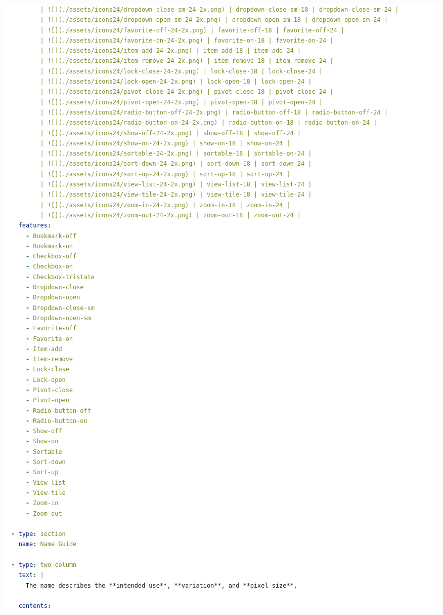 ```yaml
          | ![](./assets/icons24/dropdown-close-sm-24-2x.png) | dropdown-close-sm-18 | dropdown-close-sm-24 |
          | ![](./assets/icons24/dropdown-open-sm-24-2x.png) | dropdown-open-sm-18 | dropdown-open-sm-24 |
          | ![](./assets/icons24/favorite-off-24-2x.png) | favorite-off-18 | favorite-off-24 |
          | ![](./assets/icons24/favorite-on-24-2x.png) | favorite-on-18 | favorite-on-24 |
          | ![](./assets/icons24/item-add-24-2x.png) | item-add-18 | item-add-24 |
          | ![](./assets/icons24/item-remove-24-2x.png) | item-remove-18 | item-remove-24 |
          | ![](./assets/icons24/lock-close-24-2x.png) | lock-close-18 | lock-close-24 |
          | ![](./assets/icons24/lock-open-24-2x.png) | lock-open-18 | lock-open-24 |
          | ![](./assets/icons24/pivot-close-24-2x.png) | pivot-close-18 | pivot-close-24 |
          | ![](./assets/icons24/pivot-open-24-2x.png) | pivot-open-18 | pivot-open-24 |
          | ![](./assets/icons24/radio-button-off-24-2x.png) | radio-button-off-18 | radio-button-off-24 |
          | ![](./assets/icons24/radio-button-on-24-2x.png) | radio-button-on-18 | radio-button-on-24 |
          | ![](./assets/icons24/show-off-24-2x.png) | show-off-18 | show-off-24 |
          | ![](./assets/icons24/show-on-24-2x.png) | show-on-18 | show-on-24 |
          | ![](./assets/icons24/sortable-24-2x.png) | sortable-18 | sortable-on-24 |
          | ![](./assets/icons24/sort-down-24-2x.png) | sort-down-18 | sort-down-24 |
          | ![](./assets/icons24/sort-up-24-2x.png) | sort-up-18 | sort-up-24 |
          | ![](./assets/icons24/view-list-24-2x.png) | view-list-18 | view-list-24 |
          | ![](./assets/icons24/view-tile-24-2x.png) | view-tile-18 | view-tile-24 |
          | ![](./assets/icons24/zoom-in-24-2x.png) | zoom-in-18 | zoom-in-24 |
          | ![](./assets/icons24/zoom-out-24-2x.png) | zoom-out-18 | zoom-out-24 |
    features:
      - Bookmark-off
      - Bookmark-on
      - Checkbox-off
      - Checkbox-on
      - Checkbox-tristate
      - Dropdown-close
      - Dropdown-open
      - Dropdown-close-sm
      - Dropdown-open-sm
      - Favorite-off
      - Favorite-on
      - Item-add
      - Item-remove
      - Lock-close
      - Lock-open
      - Pivot-close
      - Pivot-open
      - Radio-button-off
      - Radio-button-on
      - Show-off
      - Show-on
      - Sortable
      - Sort-down
      - Sort-up
      - View-list
      - View-tile
      - Zoom-in
      - Zoom-out

  - type: section
    name: Name Guide

  - type: two column
    text: |
      The name describes the **intended use**, **variation**, and **pixel size**.

    contents:
```
